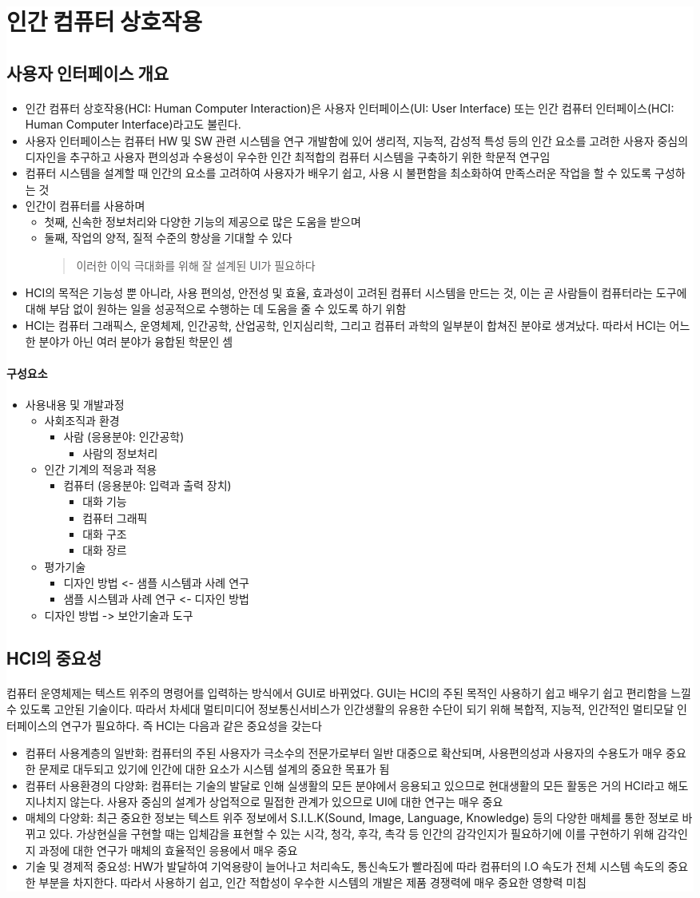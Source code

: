 # 인간 컴퓨터 상호작용

## 사용자 인터페이스 개요

- 인간 컴퓨터 상호작용(HCI: Human Computer Interaction)은 사용자 인터페이스(UI: User Interface) 또는 인간 컴퓨터 인터페이스(HCI: Human Computer Interface)라고도 불린다.
- 사용자 인터페이스는 컴퓨터 HW 및 SW 관련 시스템을 연구 개발함에 있어 생리적, 지능적, 감성적 특성 등의 인간 요소를 고려한 사용자 중심의 디자인을 추구하고 사용자 편의성과 수용성이 우수한 인간 최적합의 컴퓨터 시스템을 구축하기 위한 학문적 연구임
- 컴퓨터 시스템을 설계할 때 인간의 요소를 고려하여 사용자가 배우기 쉽고, 사용 시 불편함을 최소화하여 만족스러운 작업을 할 수 있도록 구성하는 것
- 인간이 컴퓨터를 사용하며
  - 첫째, 신속한 정보처리와 다양한 기능의 제공으로 많은 도움을 받으며
  - 둘째, 작업의 양적, 질적 수준의 향상을 기대할 수 있다
    > 이러한 이익 극대화를 위해 잘 설계된 UI가 필요하다
- HCI의 목적은 기능성 뿐 아니라, 사용 편의성, 안전성 및 효율, 효과성이 고려된 컴퓨터 시스템을 만드는 것, 이는 곧 사람들이 컴퓨터라는 도구에 대해 부담 없이 원하는 일을 성공적으로 수행하는 데 도움을 줄 수 있도록 하기 위함
- HCI는 컴퓨터 그래픽스, 운영체제, 인간공학, 산업공학, 인지심리학, 그리고 컴퓨터 과학의 일부분이 합쳐진 분야로 생겨났다. 따라서 HCI는 어느 한 분야가 아닌 여러 분야가 융합된 학문인 셈

#### 구성요소

- 사용내용 및 개발과정
  - 사회조직과 환경
    - 사람 (응용분야: 인간공학)
      - 사람의 정보처리
  - 인간 기계의 적응과 적용
    - 컴퓨터 (응용분야: 입력과 출력 장치)
      - 대화 기능
      - 컴퓨터 그래픽
      - 대화 구조
      - 대화 장르
  - 평가기술
    - 디자인 방법 <- 샘플 시스템과 사례 연구
    - 샘플 시스템과 사례 연구 <- 디자인 방법
  - 디자인 방법 -> 보안기술과 도구

## HCI의 중요성

컴퓨터 운영체제는 텍스트 위주의 명령어를 입력하는 방식에서 GUI로 바뀌었다. GUI는 HCI의 주된 목적인 사용하기 쉽고 배우기 쉽고 편리함을 느낄 수 있도록 고안된 기술이다. 따라서 차세대 멀티미디어 정보통신서비스가 인간생활의 유용한 수단이 되기 위해 복합적, 지능적, 인간적인 멀티모달 인터페이스의 연구가 필요하다. 즉 HCI는 다음과 같은 중요성을 갖는다

- 컴퓨터 사용계층의 일반화: 컴퓨터의 주된 사용자가 극소수의 전문가로부터 일반 대중으로 확산되며, 사용편의성과 사용자의 수용도가 매우 중요한 문제로 대두되고 있기에 인간에 대한 요소가 시스템 설계의 중요한 목표가 됨
- 컴퓨터 사용환경의 다양화: 컴퓨터는 기술의 발달로 인해 실생활의 모든 분야에서 응용되고 있으므로 현대생활의 모든 활동은 거의 HCI라고 해도 지나치지 않는다. 사용자 중심의 설계가 상업적으로 밀접한 관계가 있으므로 UI에 대한 연구는 매우 중요
- 매체의 다양화: 최근 중요한 정보는 텍스트 위주 정보에서 S.I.L.K(Sound, Image, Language, Knowledge) 등의 다양한 매체를 통한 정보로 바뀌고 있다. 가상현실을 구현할 때는 입체감을 표현할 수 있는 시각, 청각, 후각, 촉각 등 인간의 감각인지가 필요하기에 이를 구현하기 위해 감각인지 과정에 대한 연구가 매체의 효율적인 응용에서 매우 중요
- 기술 및 경제적 중요성: HW가 발달하여 기억용량이 늘어나고 처리속도, 통신속도가 빨라짐에 따라 컴퓨터의 I.O 속도가 전체 시스템 속도의 중요한 부분을 차지한다. 따라서 사용하기 쉽고, 인간 적합성이 우수한 시스템의 개발은 제품 경쟁력에 매우 중요한 영향력 미침

